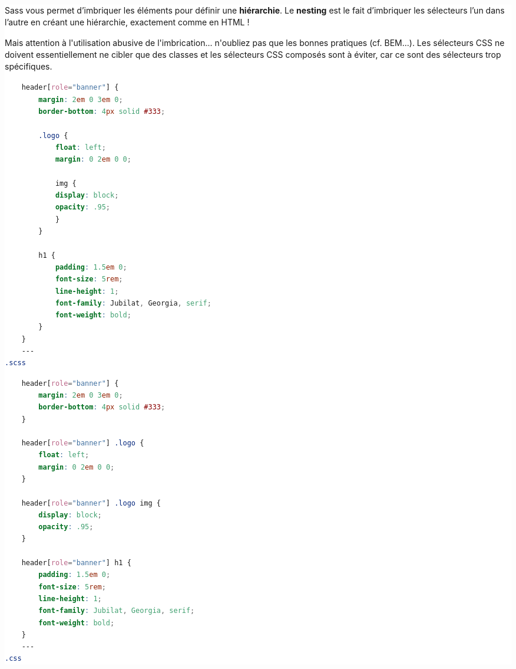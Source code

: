  Sass vous permet d’imbriquer les éléments pour définir une **hiérarchie**. 
 Le **nesting** est le fait d’imbriquer les sélecteurs l’un dans l’autre en créant une hiérarchie, exactement comme en HTML !

 Mais attention à l'utilisation abusive de l'imbrication... n'oubliez pas que les bonnes pratiques (cf. BEM...). Les sélecteurs CSS ne doivent essentiellement ne cibler que des classes et les sélecteurs CSS composés sont à éviter, car ce sont des sélecteurs trop spécifiques.


```scss
    header[role="banner"] {
        margin: 2em 0 3em 0;
        border-bottom: 4px solid #333;

        .logo {
            float: left;
            margin: 0 2em 0 0;

            img {
            display: block;
            opacity: .95; 
            }
        }

        h1 {
            padding: 1.5em 0;
            font-size: 5rem;
            line-height: 1;
            font-family: Jubilat, Georgia, serif;
            font-weight: bold;
        }
    }
    ---
.scss
```    

```css
    header[role="banner"] {
        margin: 2em 0 3em 0;
        border-bottom: 4px solid #333;
    }

    header[role="banner"] .logo {
        float: left;
        margin: 0 2em 0 0;
    }

    header[role="banner"] .logo img {
        display: block;
        opacity: .95;
    }

    header[role="banner"] h1 {
        padding: 1.5em 0;
        font-size: 5rem;  
        line-height: 1;  
        font-family: Jubilat, Georgia, serif;  
        font-weight: bold;
    }
    ---
.css
```
